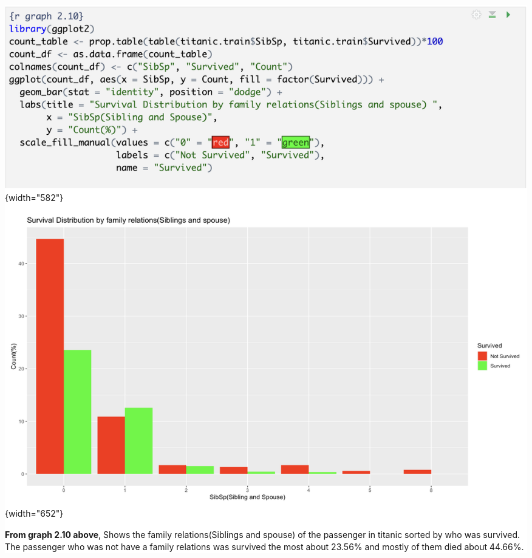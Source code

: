 ![](pictintanic/Screenshot%202566-09-15%20at%2014.35.39.png){width="582"}

![](pictintanic/Screenshot%202566-09-15%20at%2014.35.50.png){width="652"}

**From graph 2.10 above**, Shows the family relations(Siblings and spouse) of the passenger in titanic sorted by who was survived. The passenger who was not have a family relations was survived the most about 23.56% and mostly of them died about 44.66%.
